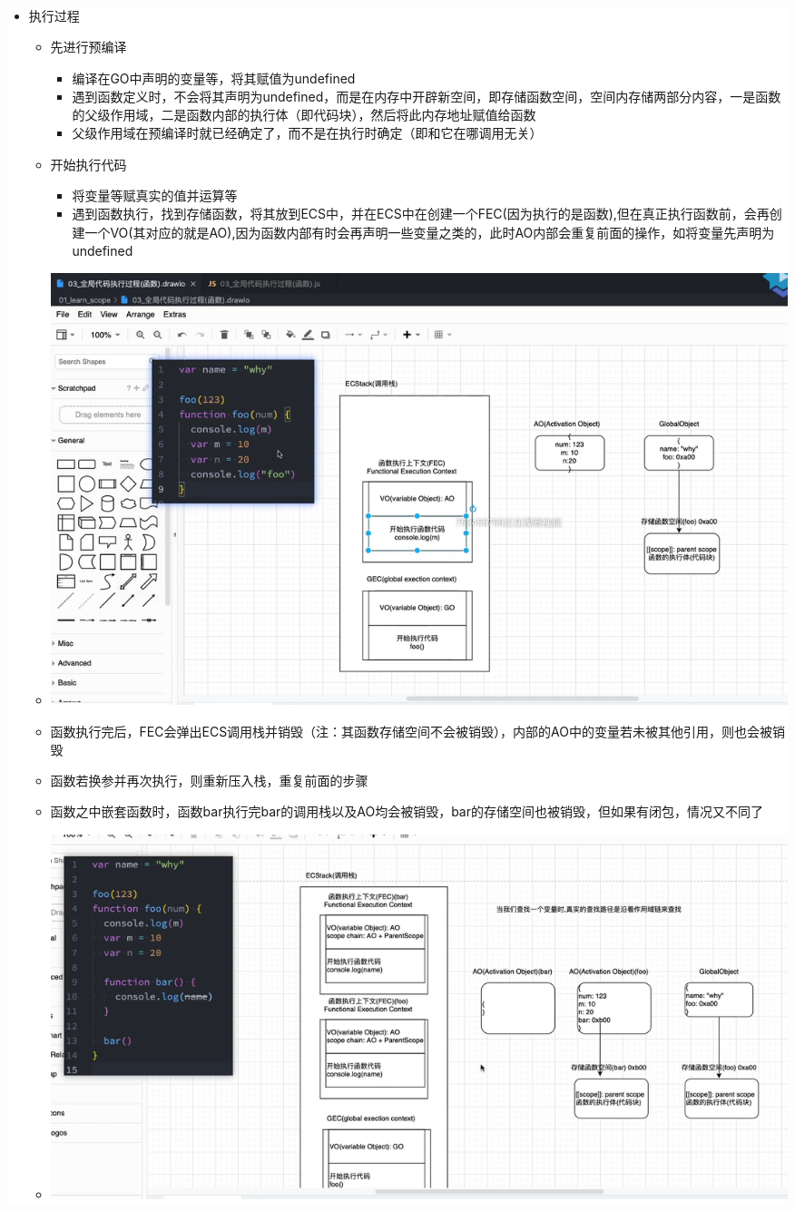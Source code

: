 - 执行过程
    - 先进行预编译
        - 编译在GO中声明的变量等，将其赋值为undefined
        - 遇到函数定义时，不会将其声明为undefined，而是在内存中开辟新空间，即存储函数空间，空间内存储两部分内容，一是函数的父级作用域，二是函数内部的执行体（即代码块），然后将此内存地址赋值给函数
        - 父级作用域在预编译时就已经确定了，而不是在执行时确定（即和它在哪调用无关）
    
    - 开始执行代码
        - 将变量等赋真实的值并运算等
        - 遇到函数执行，找到存储函数，将其放到ECS中，并在ECS中在创建一个FEC(因为执行的是函数),但在真正执行函数前，会再创建一个VO(其对应的就是AO),因为函数内部有时会再声明一些变量之类的，此时AO内部会重复前面的操作，如将变量先声明为undefined  
    - ![](imgs/JavaScriptImg/全局代码执行过程-01.png)
    - 函数执行完后，FEC会弹出ECS调用栈并销毁（注：其函数存储空间不会被销毁），内部的AO中的变量若未被其他引用，则也会被销毁
    - 函数若换参并再次执行，则重新压入栈，重复前面的步骤
    - 函数之中嵌套函数时，函数bar执行完bar的调用栈以及AO均会被销毁，bar的存储空间也被销毁，但如果有闭包，情况又不同了
    - ![全局代码执行过程-02](imgs/JavaScriptImg/全局代码执行过程-02.png)
